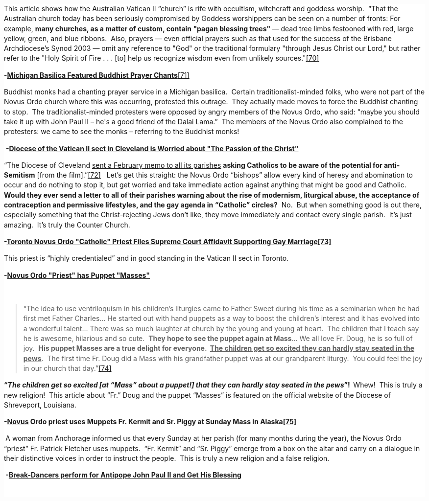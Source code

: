 <p>This article shows how the Australian Vatican II “church” is rife with occultism, witchcraft and goddess worship.  “That the Australian church today has been seriously compromised by Goddess worshippers can be seen on a number of fronts: For example, <strong>many churches, as a matter of custom, contain "pagan blessing trees" </strong>— dead tree limbs festooned with red, large yellow, green, and blue ribbons.  Also, prayers — even official prayers such as that used for the success of the Brisbane Archdiocese’s Synod 2003 — omit any reference to "God" or the traditional formulary "through Jesus Christ our Lord," but rather refer to the "Holy Spirit of Fire . . . [to] help us recognize wisdom even from unlikely sources."<a href="#_edn70" name="_ednref70">[70]</a> </p>
<p>-<a href="https://web.archive.org/web/20071212212951/http://mycalendar.net/webcal1/asp1/editEvent.asp?ID=2977116&amp;" target="_blank" rel="noopener noreferrer"><strong>Michigan Basilica Featured Buddhist Prayer Chants</strong></a><a href="#_edn71" name="_ednref71">[71]</a></p>
<p>Buddhist monks had a chanting prayer service in a Michigan basilica.  Certain traditionalist-minded folks, who were not part of the Novus Ordo church where this was occurring, protested this outrage.  They actually made moves to force the Buddhist chanting to stop.  The traditionalist-minded protesters were opposed by angry members of the Novus Ordo, who said: “maybe you should take it up with John Paul II – he's a good friend of the Dalai Lama.”  The members of the Novus Ordo also complained to the protesters: we came to see the monks – referring to the Buddhist monks!</p>
<p> <strong>-<a href="http://www.freerepublic.com/focus/f-religion/1073389/posts">Diocese of the Vatican II sect in Cleveland is Worried about "The Passion of the Christ"</a></strong> </p>
<p>“The Diocese of Cleveland <u>sent a February memo to all its parishes</u> <strong>asking Catholics to be aware of the potential for anti-Semitism</strong> [from the film].”<a href="#_edn72" name="_ednref72">[72]</a>   Let’s get this straight: the Novus Ordo “bishops” allow every kind of heresy and abomination to occur and do nothing to stop it, but get worried and take immediate action against anything that might be good and Catholic.  <strong>Would they ever send a letter to all of their parishes warning about the rise of modernism, liturgical abuse, the acceptance of contraception and permissive lifestyles, and the gay agenda in “Catholic” circles?</strong>  No.  But when something good is out there, especially something that the Christ-rejecting Jews don’t like, they move immediately and contact every single parish.  It’s just amazing.  It’s truly the Counter Church.</p>
<p><strong>-<a href="https://web.archive.org/web/20181118102914/https://www.lifesitenews.com/news/toronto-catholic-priest-files-supreme-court-affidavit-supporting-same-sex-m" target="_blank" rel="noopener noreferrer">Toronto Novus Ordo "Catholic" Priest Files Supreme Court Affidavit Supporting Gay Marriage</a><a href="#_edn73" name="_ednref73">[73]</a></strong></p>
<p>This priest is “highly credentialed” and in good standing in the Vatican II sect in Toronto.</p>
<p><strong>-<a href="https://web.archive.org/web/20040103091739/http://www.dioshpt.org/connection/frdoug.htm" target="_blank" rel="noopener noreferrer">Novus Ordo "Priest" has Puppet "Masses"</a></strong></p>
<p><img decoding="async" class="alignnone size-full wp-image-125549 aligncenter" src="https://vaticancatholic.com/images/pantin-doug.jpg" alt="" width="70%" /></p>
<blockquote>
<p>“The idea to use ventriloquism in his children’s liturgies came to Father Sweet during his time as a seminarian when he had first met Father Charles… He started out with hand puppets as a way to boost the children’s interest and it has evolved into a wonderful talent… There was so much laughter at church by the young and young at heart.  The children that I teach say he is awesome, hilarious and so cute.  <strong>They hope to see the puppet again at Mass</strong>… We all love Fr. Doug, he is so full of joy.  <strong>His puppet Masses are a true delight for everyone.  <u>The children get so excited they can hardly stay seated in the pews</u></strong>.  The first time Fr. Doug did a Mass with his grandfather puppet was at our grandparent liturgy.  You could feel the joy in our church that day.”<a href="#_edn74" name="_ednref74">[74]</a></p>
</blockquote>
<p><strong>“<em>The children get so excited [at “Mass” about a puppet!] that they can hardly stay seated in the pews</em>”!  </strong>Whew!  This is truly a new religion!  This article about “Fr.” Doug and the puppet “Masses” is featured on the official website of the Diocese of Shreveport, Louisiana. </p>
<p><strong>-<a href="http://www.wftv.com/news/2792793/detail.html">Novus</a> Ordo priest uses Muppets Fr. Kermit and Sr. Piggy at Sunday Mass in Alaska<a href="#_edn75" name="_ednref75">[75]</a></strong></p>
<p><strong> </strong>A woman from Anchorage informed us that every Sunday at her parish (for many months during the year), the Novus Ordo “priest” Fr. Patrick Fletcher uses muppets.  “Fr. Kermit” and “Sr. Piggy” emerge from a box on the altar and carry on a dialogue in their distinctive voices in order to instruct the people.  This is truly a new religion and a false religion.</p>
<p><strong> </strong><strong>-<a href="http://www.wftv.com/news/2792793/detail.html">Break-Dancers perform for Antipope John Paul II and Get His Blessing</a></strong></p>
<p><strong> <img decoding="async" class="size-full wp-image-125552 aligncenter" src="https://vaticancatholic.com/images/john-paul-ii-breakdance.jpg" alt="" width="70%" /></strong></p>